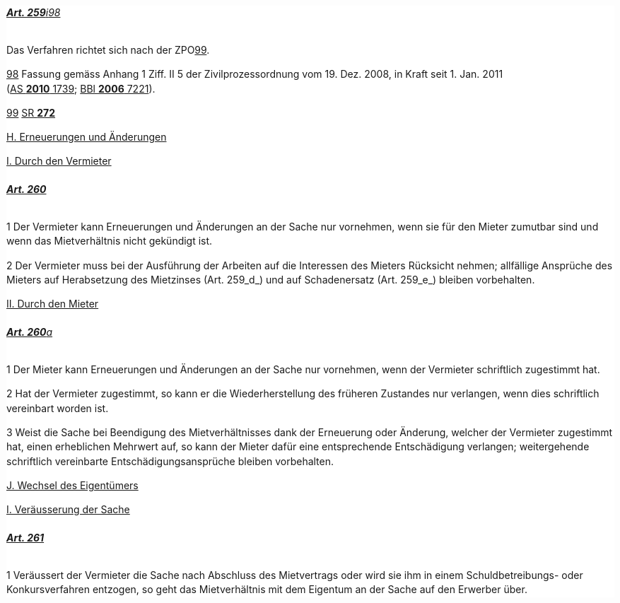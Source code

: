 ###### [**Art. 259**_i_](https://www.fedlex.admin.ch/eli/cc/27/317_321_377/de#art_259_i)[98](https://www.fedlex.admin.ch/eli/cc/27/317_321_377/de#fn-d8e6059)

Das Verfahren richtet sich nach der ZPO[99](https://www.fedlex.admin.ch/eli/cc/27/317_321_377/de#fn-d8e6078).

[98](https://www.fedlex.admin.ch/eli/cc/27/317_321_377/de#fnbck-d8e6059) Fassung gemäss Anhang 1 Ziff. II 5 der Zivilprozessordnung vom 19. Dez. 2008, in Kraft seit 1. Jan. 2011 ([AS **2010** 1739](https://www.fedlex.admin.ch/eli/oc/2010/262/de); [BBl **2006** 7221](https://www.fedlex.admin.ch/eli/fga/2006/914/de)).

[99](https://www.fedlex.admin.ch/eli/cc/27/317_321_377/de#fnbck-d8e6078) [SR **272**](https://www.fedlex.admin.ch/eli/cc/2010/262/de)

[H. Erneuerungen und Änderungen](https://www.fedlex.admin.ch/eli/cc/27/317_321_377/de#part_2/tit_8/chap_1/lvl_H)

[I. Durch den Vermieter](https://www.fedlex.admin.ch/eli/cc/27/317_321_377/de#part_2/tit_8/chap_1/lvl_H/lvl_I)

###### [**Art. 260**](https://www.fedlex.admin.ch/eli/cc/27/317_321_377/de#art_260)

1 Der Vermieter kann Erneuerungen und Änderungen an der Sache nur vornehmen, wenn sie für den Mieter zumutbar sind und wenn das Mietverhältnis nicht gekündigt ist.

2 Der Vermieter muss bei der Ausführung der Arbeiten auf die Interessen des Mieters Rücksicht nehmen; allfällige Ansprüche des Mieters auf Herabsetzung des Mietzinses (Art. 259_d_) und auf Schadenersatz (Art. 259_e_) bleiben vorbehalten.

[II. Durch den Mieter](https://www.fedlex.admin.ch/eli/cc/27/317_321_377/de#part_2/tit_8/chap_1/lvl_H/lvl_II)

###### [**Art. 260**_a_](https://www.fedlex.admin.ch/eli/cc/27/317_321_377/de#art_260_a)

1 Der Mieter kann Erneuerungen und Änderungen an der Sache nur vornehmen, wenn der Vermieter schriftlich zugestimmt hat.

2 Hat der Vermieter zugestimmt, so kann er die Wiederherstellung des früheren Zustandes nur verlangen, wenn dies schriftlich vereinbart worden ist.

3 Weist die Sache bei Beendigung des Mietverhältnisses dank der Erneuerung oder Änderung, welcher der Vermieter zugestimmt hat, einen erheblichen Mehrwert auf, so kann der Mieter dafür eine entsprechende Entschädigung verlangen; weitergehende schriftlich vereinbarte Entschädigungsansprüche bleiben vorbehalten.

[J. Wechsel des Eigentümers](https://www.fedlex.admin.ch/eli/cc/27/317_321_377/de#part_2/tit_8/chap_1/lvl_J)

[I. Veräusserung der Sache](https://www.fedlex.admin.ch/eli/cc/27/317_321_377/de#part_2/tit_8/chap_1/lvl_J/lvl_I)

###### [**Art. 261**](https://www.fedlex.admin.ch/eli/cc/27/317_321_377/de#art_261)

1 Veräussert der Vermieter die Sache nach Abschluss des Mietvertrags oder wird sie ihm in einem Schuldbetreibungs- oder Konkursverfahren entzogen, so geht das Mietverhältnis mit dem Eigentum an der Sache auf den Erwerber über.
